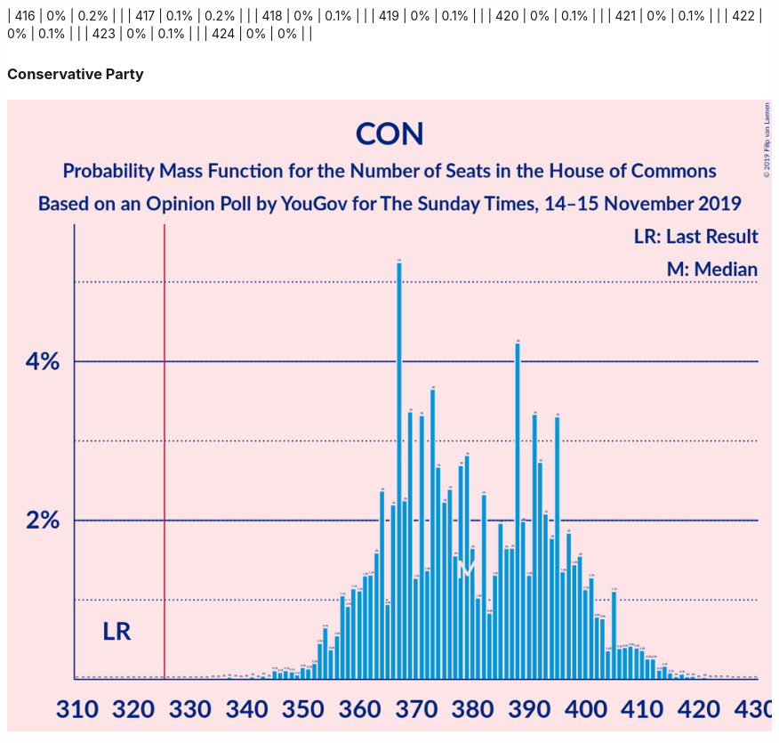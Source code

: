 | 416 | 0% | 0.2% |  |
| 417 | 0.1% | 0.2% |  |
| 418 | 0% | 0.1% |  |
| 419 | 0% | 0.1% |  |
| 420 | 0% | 0.1% |  |
| 421 | 0% | 0.1% |  |
| 422 | 0% | 0.1% |  |
| 423 | 0% | 0.1% |  |
| 424 | 0% | 0% |  |

### Conservative Party

![Graph with seats probability mass function not yet produced](2019-11-15-YouGov-coalitions-seats-pmf-con.png "Seats Probability Mass Function")
